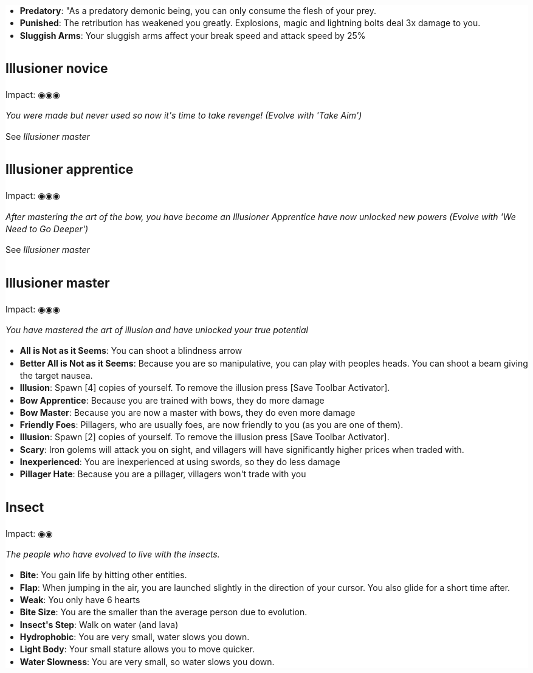* **Predatory**: "As a predatory demonic being, you can only consume the flesh of your prey.
* **Punished**: The retribution has weakened you greatly. Explosions, magic and lightning bolts deal 3x damage to you.
* **Sluggish Arms**: Your sluggish arms affect your break speed and attack speed by 25%

## Illusioner novice
Impact: ◉◉◉

_You were made but never used so now it's time to take revenge! (Evolve with 'Take Aim')_

See _Illusioner master_

## Illusioner apprentice
Impact: ◉◉◉

_After mastering the art of the bow, you have become an Illusioner Apprentice have now unlocked new powers (Evolve with 'We Need to Go Deeper')_

See _Illusioner master_

## Illusioner master
Impact: ◉◉◉

_You have mastered the art of illusion and have unlocked your true potential_

* **All is Not as it Seems**: You can shoot a blindness arrow
* **Better All is Not as it Seems**: Because you are so manipulative, you can play with peoples heads. You can shoot a beam giving the target nausea.
* **Illusion**: Spawn [4] copies of yourself. To remove the illusion press [Save Toolbar Activator].
* **Bow Apprentice**: Because you are trained with bows, they do more damage
* **Bow Master**: Because you are now a master with bows, they do even more damage
* **Friendly Foes**: Pillagers, who are usually foes, are now friendly to you (as you are one of them).
* **Illusion**: Spawn [2] copies of yourself. To remove the illusion press [Save Toolbar Activator].
* **Scary**: Iron golems will attack you on sight, and villagers will have significantly higher prices when traded with.
* **Inexperienced**: You are inexperienced at using swords, so they do less damage
* **Pillager Hate**: Because you are a pillager, villagers won't trade with you

## Insect
Impact: ◉◉

_The people who have evolved to live with the insects._

* **Bite**: You gain life by hitting other entities.
* **Flap**: When jumping in the air, you are launched slightly in the direction of your cursor. You also glide for a short time after.
* **Weak**: You only have 6 hearts
* **Bite Size**: You are the smaller than the average person due to evolution.
* **Insect's Step**: Walk on water (and lava)
* **Hydrophobic**: You are very small, water slows you down.
* **Light Body**: Your small stature allows you to move quicker.
* **Water Slowness**: You are very small, so water slows you down.

